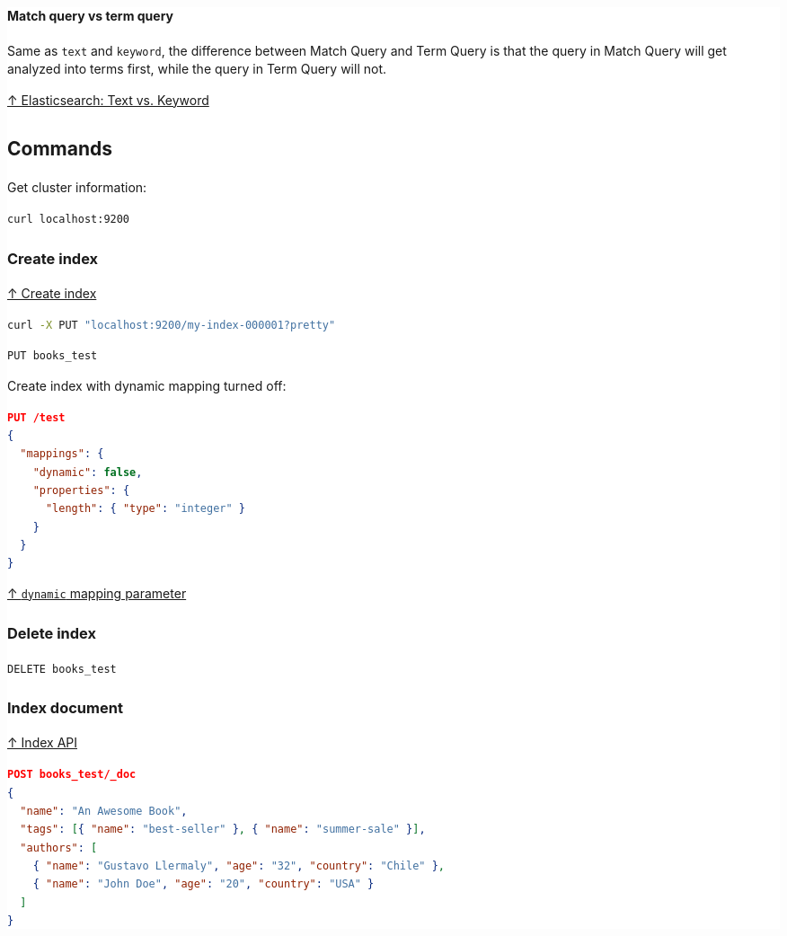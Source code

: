 #### Match query vs term query

Same as `text` and `keyword`, the difference between Match Query and Term Query is that the query in Match Query will get analyzed into terms first, while the query in Term Query will not.

[↑ Elasticsearch: Text vs. Keyword](https://codecurated.com/blog/elasticsearch-text-vs-keyword)

## Commands

Get cluster information:

```bash
curl localhost:9200
```

### Create index

[↑ Create index](https://www.elastic.co/guide/en/elasticsearch/reference/current/indices-create-index.html)

```bash
curl -X PUT "localhost:9200/my-index-000001?pretty"
```

```elastic
PUT books_test
```

Create index with dynamic mapping turned off:

```json
PUT /test
{
  "mappings": {
    "dynamic": false,
    "properties": {
      "length": { "type": "integer" }
    }
  }
}
```

[↑ `dynamic` mapping parameter](https://www.elastic.co/guide/en/elasticsearch/reference/7.16/dynamic.html)

### Delete index

```text
DELETE books_test
```

### Index document

[↑ Index API](https://www.elastic.co/guide/en/elasticsearch/reference/current/docs-index_.html)

```json
POST books_test/_doc
{
  "name": "An Awesome Book",
  "tags": [{ "name": "best-seller" }, { "name": "summer-sale" }],
  "authors": [
    { "name": "Gustavo Llermaly", "age": "32", "country": "Chile" },
    { "name": "John Doe", "age": "20", "country": "USA" }
  ]
}
```
